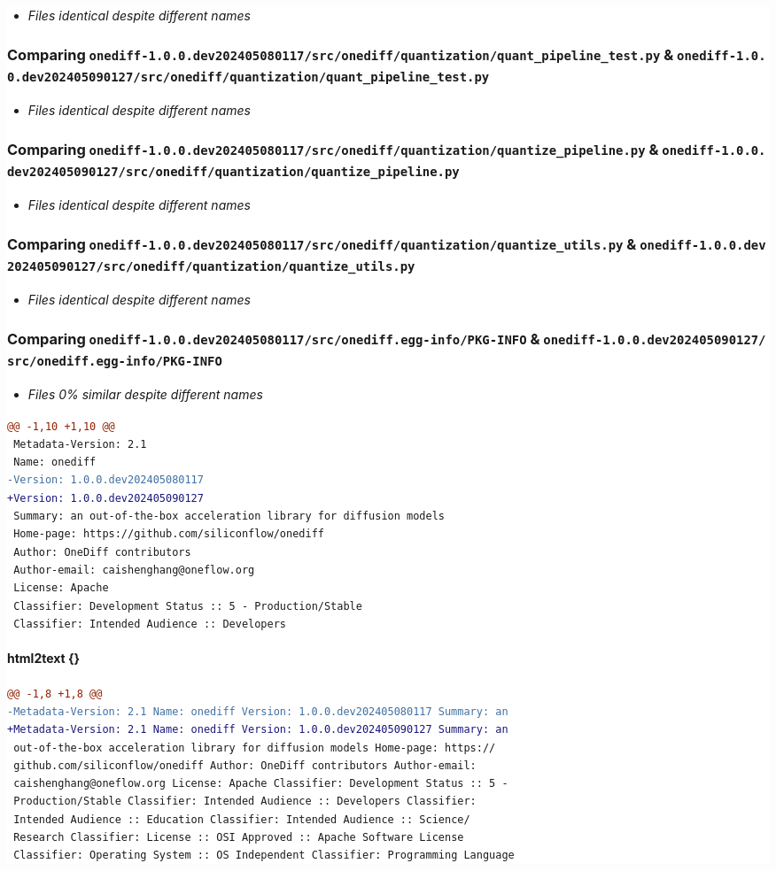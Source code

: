  * *Files identical despite different names*

### Comparing `onediff-1.0.0.dev202405080117/src/onediff/quantization/quant_pipeline_test.py` & `onediff-1.0.0.dev202405090127/src/onediff/quantization/quant_pipeline_test.py`

 * *Files identical despite different names*

### Comparing `onediff-1.0.0.dev202405080117/src/onediff/quantization/quantize_pipeline.py` & `onediff-1.0.0.dev202405090127/src/onediff/quantization/quantize_pipeline.py`

 * *Files identical despite different names*

### Comparing `onediff-1.0.0.dev202405080117/src/onediff/quantization/quantize_utils.py` & `onediff-1.0.0.dev202405090127/src/onediff/quantization/quantize_utils.py`

 * *Files identical despite different names*

### Comparing `onediff-1.0.0.dev202405080117/src/onediff.egg-info/PKG-INFO` & `onediff-1.0.0.dev202405090127/src/onediff.egg-info/PKG-INFO`

 * *Files 0% similar despite different names*

```diff
@@ -1,10 +1,10 @@
 Metadata-Version: 2.1
 Name: onediff
-Version: 1.0.0.dev202405080117
+Version: 1.0.0.dev202405090127
 Summary: an out-of-the-box acceleration library for diffusion models
 Home-page: https://github.com/siliconflow/onediff
 Author: OneDiff contributors
 Author-email: caishenghang@oneflow.org
 License: Apache
 Classifier: Development Status :: 5 - Production/Stable
 Classifier: Intended Audience :: Developers
```

#### html2text {}

```diff
@@ -1,8 +1,8 @@
-Metadata-Version: 2.1 Name: onediff Version: 1.0.0.dev202405080117 Summary: an
+Metadata-Version: 2.1 Name: onediff Version: 1.0.0.dev202405090127 Summary: an
 out-of-the-box acceleration library for diffusion models Home-page: https://
 github.com/siliconflow/onediff Author: OneDiff contributors Author-email:
 caishenghang@oneflow.org License: Apache Classifier: Development Status :: 5 -
 Production/Stable Classifier: Intended Audience :: Developers Classifier:
 Intended Audience :: Education Classifier: Intended Audience :: Science/
 Research Classifier: License :: OSI Approved :: Apache Software License
 Classifier: Operating System :: OS Independent Classifier: Programming Language
```

